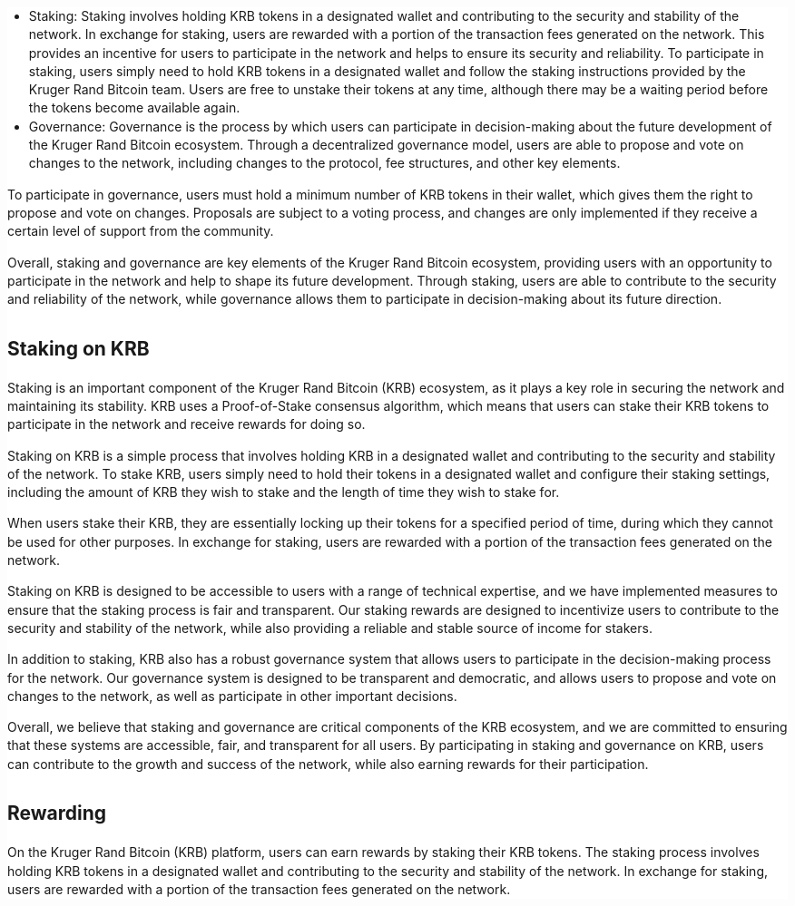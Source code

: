 * Staking: Staking involves holding KRB tokens in a designated wallet and contributing to the security and stability of the network. In exchange for staking, users are rewarded with a portion of the transaction fees generated on the network. This provides an incentive for users to participate in the network and helps to ensure its security and reliability.
To participate in staking, users simply need to hold KRB tokens in a designated wallet and follow the staking instructions provided by the Kruger Rand Bitcoin team. Users are free to unstake their tokens at any time, although there may be a waiting period before the tokens become available again.
* Governance: Governance is the process by which users can participate in decision-making about the future development of the Kruger Rand Bitcoin ecosystem. Through a decentralized governance model, users are able to propose and vote on changes to the network, including changes to the protocol, fee structures, and other key elements.

To participate in governance, users must hold a minimum number of KRB tokens in their wallet, which gives them the right to propose and vote on changes. Proposals are subject to a voting process, and changes are only implemented if they receive a certain level of support from the community.

Overall, staking and governance are key elements of the Kruger Rand Bitcoin ecosystem, providing users with an opportunity to participate in the network and help to shape its future development. Through staking, users are able to contribute to the security and reliability of the network, while governance allows them to participate in decision-making about its future direction.

## Staking on KRB
Staking is an important component of the Kruger Rand Bitcoin (KRB) ecosystem, as it plays a key role in securing the network and maintaining its stability. KRB uses a Proof-of-Stake consensus algorithm, which means that users can stake their KRB tokens to participate in the network and receive rewards for doing so.

Staking on KRB is a simple process that involves holding KRB in a designated wallet and contributing to the security and stability of the network. To stake KRB, users simply need to hold their tokens in a designated wallet and configure their staking settings, including the amount of KRB they wish to stake and the length of time they wish to stake for.

When users stake their KRB, they are essentially locking up their tokens for a specified period of time, during which they cannot be used for other purposes. In exchange for staking, users are rewarded with a portion of the transaction fees generated on the network.

Staking on KRB is designed to be accessible to users with a range of technical expertise, and we have implemented measures to ensure that the staking process is fair and transparent. Our staking rewards are designed to incentivize users to contribute to the security and stability of the network, while also providing a reliable and stable source of income for stakers.

In addition to staking, KRB also has a robust governance system that allows users to participate in the decision-making process for the network. Our governance system is designed to be transparent and democratic, and allows users to propose and vote on changes to the network, as well as participate in other important decisions.

Overall, we believe that staking and governance are critical components of the KRB ecosystem, and we are committed to ensuring that these systems are accessible, fair, and transparent for all users. By participating in staking and governance on KRB, users can contribute to the growth and success of the network, while also earning rewards for their participation.

## Rewarding
On the Kruger Rand Bitcoin (KRB) platform, users can earn rewards by staking their KRB tokens. The staking process involves holding KRB tokens in a designated wallet and contributing to the security and stability of the network. In exchange for staking, users are rewarded with a portion of the transaction fees generated on the network.
